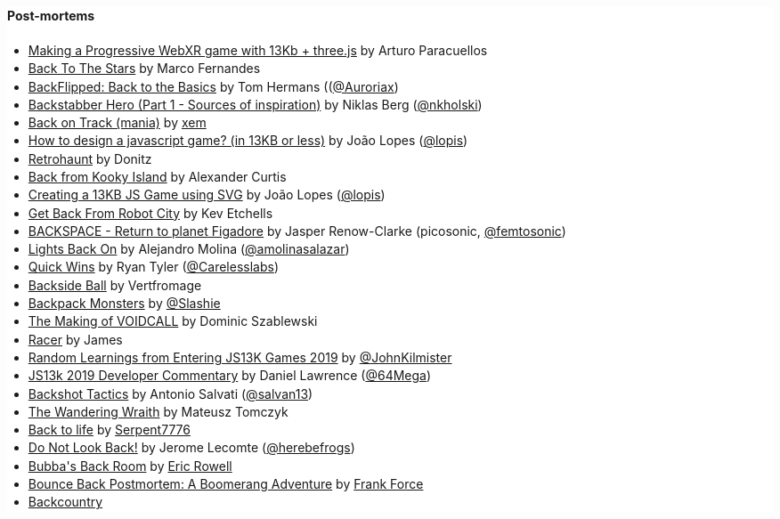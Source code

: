#### Post-mortems
* [Making a Progressive WebXR game with 13Kb + three.js](//unboring.net/cases/progressive-webxr-game)
  by Arturo Paracuellos
* [Back To The Stars](//github.com/vonloxx/js13k-2019/blob/master/README.md)
  by Marco Fernandes
* [BackFlipped: Back to the Basics](//auroriax.com/js13kgames-back-to-the-basics)
  by Tom Hermans (([@Auroriax](//x.com/Auroriax))
* [Backstabber Hero (Part 1 - Sources of inspiration)](//medium.com/@niklas.b3rg/game-dev-postmortem-backstabber-hero-part-1-80c7def92c74)
  by Niklas Berg ([@nkholski](//github.com/nkholski))
* [Back on Track (mania)](//xem.github.io/articles/js13k19.html)
  by [xem](//x.com/maximeeuziere)
* [How to design a javascript game? (in 13KB or less)](//dev.to/mrlopis/how-to-design-a-javascript-game-in-13kb-or-less-59kn)
  by João Lopes ([@lopis](//github.com/lopis))
* [Retrohaunt](//github.com/DennisBengs/retrohaunt/tree/master/postmortem)
  by Donitz
* [Back from Kooky Island](//medium.com/@alexc73/i-made-a-video-game-on-my-journey-to-work-8e1bf2dfd208)
  by Alexander Curtis
* [Creating a 13KB JS Game using SVG](//dev.to/mrlopis/creating-a-13kb-js-game-using-svg-5fjk)
  by João Lopes ([@lopis](//github.com/lopis))
* [Get Back From Robot City](//medium.com/@etchells.kevin/js13k-games-2019-entry-get-back-from-robot-city-22a48afe5fe)
  by Kev Etchells
* [BACKSPACE - Return to planet Figadore](//github.com/picosonic/js13k-2019/blob/master/devdiary/diary.md)
  by Jasper Renow-Clarke (picosonic, [@femtosonic](//x.com/femtosonic))
* [Lights Back On](//github.com/amolinasalazar/LightsBackOn/blob/master/README.md)
  by Alejandro Molina ([@amolinasalazar](//x.com/amolinasalazar))
* [Quick Wins](//carelesslabs.wordpress.com/2019/09/19/js13k-game-jam-post-mortom-gamedev-js13k)
  by Ryan Tyler ([@Carelesslabs](//x.com/CarelessLabs))
* [Backside Ball](//vertfromage.github.io./update/2019/09/19/entering-JS13KGames-2019-beginner.html) 
  by Vertfromage
* [Backpack Monsters](//blog.slashie.net/2019/09/22/backpack-monsters-js13k-2019)
  by [@Slashie](//x.com/slashie)
* [The Making of VOIDCALL](//phoboslab.org/log/2019/09/voidcall-making-of)
  by Dominic Szablewski
* [Racer](//github.com/jaammees/racer/blob/master/README.md) 
  by James
* [Random Learnings from Entering JS13K Games 2019](//dev.to/johnkilmister/random-learnings-from-entering-js13k-games-2019-4pcn) 
  by [@JohnKilmister](//x.com/JohnKilmister)
* [JS13k 2019 Developer Commentary](//64mega.github.io/js13k-2019-recap.html)
  by Daniel Lawrence ([@64Mega](//x.com/64Mega))
* [Backshot Tactics](//dev.to/salvan13/backshot-tactics-a-multiplayer-game-for-js13kgames-47ie)
  by Antonio Salvati ([@salvan13](//x.com/salvan13))
* [The Wandering Wraith](//medium.com/@mateusz.tomczyk/a-story-of-making-a-13-kb-game-in-30-days-the-wandering-wraith-post-mortem-9847c8992f49)
  by Mateusz Tomczyk
* [Back to life](//serpent7776.itch.io/back-to-life/devlog/100709/back-to-life-postmortem)
  by [Serpent7776](//x.com/serpent7776)
* [Do Not Look Back!](//medium.com/@herebefrogs/dont-look-back-a-js13kgames-2019-postmortem-a0028d8acef2)
  by Jerome Lecomte ([@herebefrogs](//x.com/herebefrogs))
* [Bubba's Back Room](//web.archive.org/web/20191229231715/https://www.deadpix3l.com/bubbas-back-room-postmortem)
  by [Eric Rowell](//x.com/ericdrowell)
* [Bounce Back Postmortem: A Boomerang Adventure](//frankforce.com/bounce-back-postmortem)
  by [Frank Force](//x.com/KilledByAPixel)
* [Backcountry](//piesku.com/backcountry)